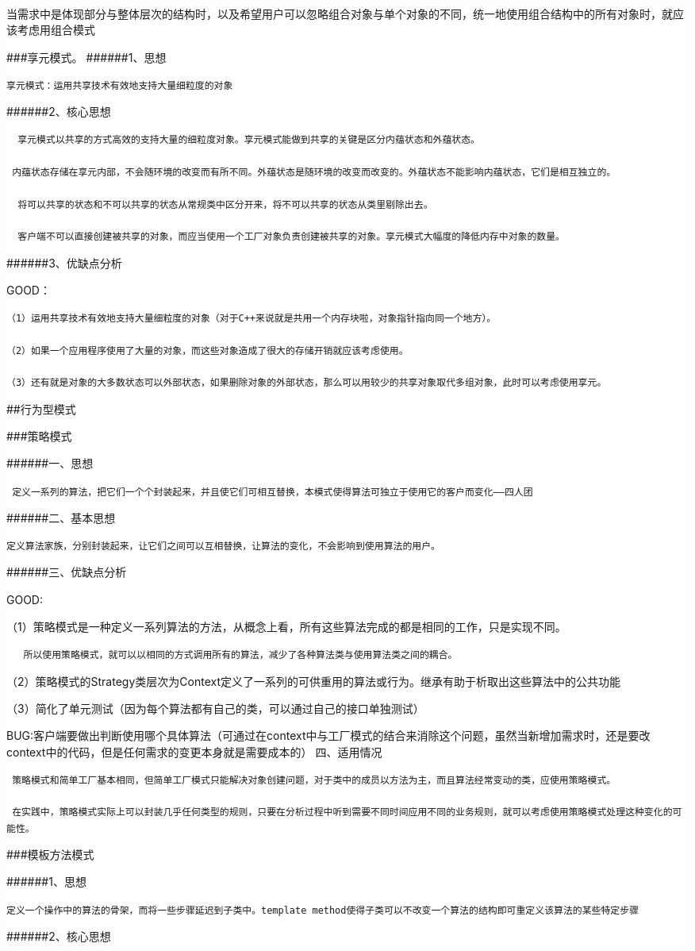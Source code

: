 当需求中是体现部分与整体层次的结构时，以及希望用户可以忽略组合对象与单个对象的不同，统一地使用组合结构中的所有对象时，就应该考虑用组合模式

###享元模式。
######1、思想

    享元模式：运用共享技术有效地支持大量细粒度的对象

######2、核心思想

      享元模式以共享的方式高效的支持大量的细粒度对象。享元模式能做到共享的关键是区分内蕴状态和外蕴状态。

     内蕴状态存储在享元内部，不会随环境的改变而有所不同。外蕴状态是随环境的改变而改变的。外蕴状态不能影响内蕴状态，它们是相互独立的。

      将可以共享的状态和不可以共享的状态从常规类中区分开来，将不可以共享的状态从类里剔除出去。

      客户端不可以直接创建被共享的对象，而应当使用一个工厂对象负责创建被共享的对象。享元模式大幅度的降低内存中对象的数量。
######3、优缺点分析

GOOD：

	（1）运用共享技术有效地支持大量细粒度的对象（对于C++来说就是共用一个内存块啦，对象指针指向同一个地方）。
	
	（2）如果一个应用程序使用了大量的对象，而这些对象造成了很大的存储开销就应该考虑使用。
	
	（3）还有就是对象的大多数状态可以外部状态，如果删除对象的外部状态，那么可以用较少的共享对象取代多组对象，此时可以考虑使用享元。 


##行为型模式

###策略模式
 

######一、思想

     定义一系列的算法，把它们一个个封装起来，并且使它们可相互替换，本模式使得算法可独立于使用它的客户而变化——四人团
######二、基本思想

    定义算法家族，分别封装起来，让它们之间可以互相替换，让算法的变化，不会影响到使用算法的用户。
######三、优缺点分析

GOOD:

（1）策略模式是一种定义一系列算法的方法，从概念上看，所有这些算法完成的都是相同的工作，只是实现不同。

       所以使用策略模式，就可以以相同的方式调用所有的算法，减少了各种算法类与使用算法类之间的耦合。

（2）策略模式的Strategy类层次为Context定义了一系列的可供重用的算法或行为。继承有助于析取出这些算法中的公共功能

（3）简化了单元测试（因为每个算法都有自己的类，可以通过自己的接口单独测试）

BUG:客户端要做出判断使用哪个具体算法（可通过在context中与工厂模式的结合来消除这个问题，虽然当新增加需求时，还是要改context中的代码，但是任何需求的变更本身就是需要成本的）
四、适用情况

     策略模式和简单工厂基本相同，但简单工厂模式只能解决对象创建问题，对于类中的成员以方法为主，而且算法经常变动的类，应使用策略模式。

     在实践中，策略模式实际上可以封装几乎任何类型的规则，只要在分析过程中听到需要不同时间应用不同的业务规则，就可以考虑使用策略模式处理这种变化的可能性。
     
###模板方法模式

######1、思想

    定义一个操作中的算法的骨架，而将一些步骤延迟到子类中。template method使得子类可以不改变一个算法的结构即可重定义该算法的某些特定步骤

######2、核心思想
